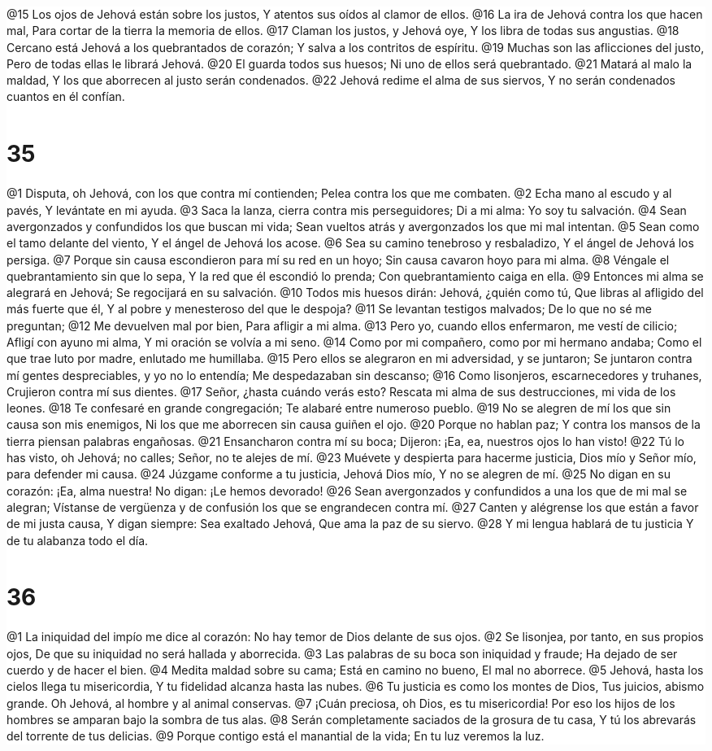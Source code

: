@15  Los ojos de Jehová están sobre los justos, Y atentos sus oídos al clamor de ellos. 
@16  La ira de Jehová contra los que hacen mal, Para cortar de la tierra la memoria de ellos. 
@17  Claman los justos, y Jehová oye, Y los libra de todas sus angustias. 
@18  Cercano está Jehová a los quebrantados de corazón; Y salva a los contritos de espíritu. 
@19  Muchas son las aflicciones del justo, Pero de todas ellas le librará Jehová. 
@20  El guarda todos sus huesos; Ni uno de ellos será quebrantado. 
@21  Matará al malo la maldad, Y los que aborrecen al justo serán condenados. 
@22  Jehová redime el alma de sus siervos, Y no serán condenados cuantos en él confían. 

# 35
@1  Disputa, oh Jehová, con los que contra mí contienden; Pelea contra los que me combaten. 
@2  Echa mano al escudo y al pavés, Y levántate en mi ayuda. 
@3  Saca la lanza, cierra contra mis perseguidores; Di a mi alma: Yo soy tu salvación. 
@4  Sean avergonzados y confundidos los que buscan mi vida; Sean vueltos atrás y avergonzados los que mi mal intentan. 
@5  Sean como el tamo delante del viento, Y el ángel de Jehová los acose. 
@6  Sea su camino tenebroso y resbaladizo, Y el ángel de Jehová los persiga. 
@7  Porque sin causa escondieron para mí su red en un hoyo; Sin causa cavaron hoyo para mi alma. 
@8  Véngale el quebrantamiento sin que lo sepa, Y la red que él escondió lo prenda; Con quebrantamiento caiga en ella. 
@9  Entonces mi alma se alegrará en Jehová; Se regocijará en su salvación. 
@10  Todos mis huesos dirán: Jehová, ¿quién como tú, Que libras al afligido del más fuerte que él, Y al pobre y menesteroso del que le despoja? 
@11  Se levantan testigos malvados; De lo que no sé me preguntan; 
@12  Me devuelven mal por bien, Para afligir a mi alma. 
@13  Pero yo, cuando ellos enfermaron, me vestí de cilicio; Afligí con ayuno mi alma, Y mi oración se volvía a mi seno. 
@14  Como por mi compañero, como por mi hermano andaba; Como el que trae luto por madre, enlutado me humillaba. 
@15  Pero ellos se alegraron en mi adversidad, y se juntaron; Se juntaron contra mí gentes despreciables, y yo no lo entendía; Me despedazaban sin descanso; 
@16  Como lisonjeros, escarnecedores y truhanes, Crujieron contra mí sus dientes. 
@17  Señor, ¿hasta cuándo verás esto? Rescata mi alma de sus destrucciones, mi vida de los leones. 
@18  Te confesaré en grande congregación; Te alabaré entre numeroso pueblo. 
@19  No se alegren de mí los que sin causa son mis enemigos, Ni los que me aborrecen sin causa guiñen el ojo. 
@20  Porque no hablan paz; Y contra los mansos de la tierra piensan palabras engañosas. 
@21  Ensancharon contra mí su boca; Dijeron: ¡Ea, ea, nuestros ojos lo han visto! 
@22  Tú lo has visto, oh Jehová; no calles; Señor, no te alejes de mí. 
@23  Muévete y despierta para hacerme justicia, Dios mío y Señor mío, para defender mi causa. 
@24  Júzgame conforme a tu justicia, Jehová Dios mío, Y no se alegren de mí. 
@25  No digan en su corazón: ¡Ea, alma nuestra! No digan: ¡Le hemos devorado! 
@26  Sean avergonzados y confundidos a una los que de mi mal se alegran; Vístanse de vergüenza y de confusión los que se engrandecen contra mí. 
@27  Canten y alégrense los que están a favor de mi justa causa, Y digan siempre: Sea exaltado Jehová, Que ama la paz de su siervo. 
@28  Y mi lengua hablará de tu justicia Y de tu alabanza todo el día. 

# 36
@1  La iniquidad del impío me dice al corazón: No hay temor de Dios delante de sus ojos. 
@2  Se lisonjea, por tanto, en sus propios ojos, De que su iniquidad no será hallada y aborrecida. 
@3  Las palabras de su boca son iniquidad y fraude; Ha dejado de ser cuerdo y de hacer el bien. 
@4  Medita maldad sobre su cama; Está en camino no bueno, El mal no aborrece. 
@5  Jehová, hasta los cielos llega tu misericordia, Y tu fidelidad alcanza hasta las nubes. 
@6  Tu justicia es como los montes de Dios, Tus juicios, abismo grande. Oh Jehová, al hombre y al animal conservas. 
@7  ¡Cuán preciosa, oh Dios, es tu misericordia! Por eso los hijos de los hombres se amparan bajo la sombra de tus alas. 
@8  Serán completamente saciados de la grosura de tu casa, Y tú los abrevarás del torrente de tus delicias. 
@9  Porque contigo está el manantial de la vida; En tu luz veremos la luz. 